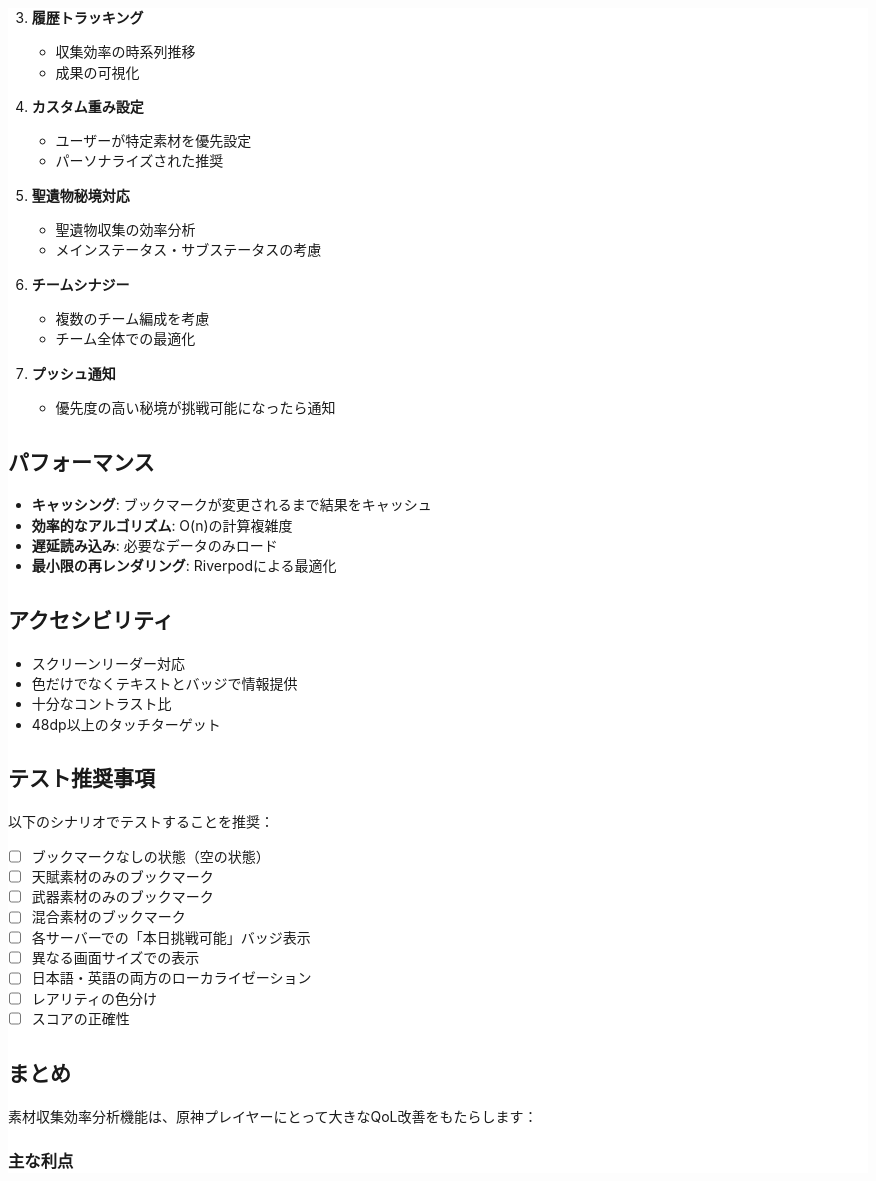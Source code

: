 3. **履歴トラッキング**
   - 収集効率の時系列推移
   - 成果の可視化

4. **カスタム重み設定**
   - ユーザーが特定素材を優先設定
   - パーソナライズされた推奨

5. **聖遺物秘境対応**
   - 聖遺物収集の効率分析
   - メインステータス・サブステータスの考慮

6. **チームシナジー**
   - 複数のチーム編成を考慮
   - チーム全体での最適化

7. **プッシュ通知**
   - 優先度の高い秘境が挑戦可能になったら通知

## パフォーマンス

- **キャッシング**: ブックマークが変更されるまで結果をキャッシュ
- **効率的なアルゴリズム**: O(n)の計算複雑度
- **遅延読み込み**: 必要なデータのみロード
- **最小限の再レンダリング**: Riverpodによる最適化

## アクセシビリティ

- スクリーンリーダー対応
- 色だけでなくテキストとバッジで情報提供
- 十分なコントラスト比
- 48dp以上のタッチターゲット

## テスト推奨事項

以下のシナリオでテストすることを推奨：

- [ ] ブックマークなしの状態（空の状態）
- [ ] 天賦素材のみのブックマーク
- [ ] 武器素材のみのブックマーク
- [ ] 混合素材のブックマーク
- [ ] 各サーバーでの「本日挑戦可能」バッジ表示
- [ ] 異なる画面サイズでの表示
- [ ] 日本語・英語の両方のローカライゼーション
- [ ] レアリティの色分け
- [ ] スコアの正確性

## まとめ

素材収集効率分析機能は、原神プレイヤーにとって大きなQoL改善をもたらします：

### 主な利点
